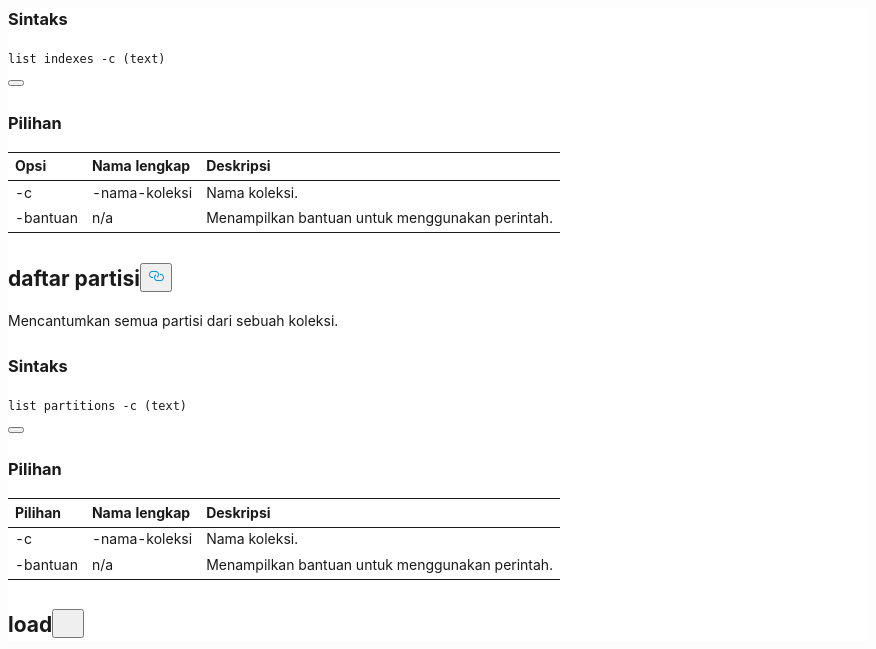 <p><h3 id="list-indexes">Sintaks</h3></p>
<pre><code translate="no" class="language-shell">list indexes -c (text)
<button class="copy-code-btn"></button></code></pre>
<p><h3 id="list-indexes">Pilihan</h3></p>
<table>
<thead>
<tr><th style="text-align:left">Opsi</th><th style="text-align:left">Nama lengkap</th><th style="text-align:left">Deskripsi</th></tr>
</thead>
<tbody>
<tr><td style="text-align:left">-c</td><td style="text-align:left">-nama-koleksi</td><td style="text-align:left">Nama koleksi.</td></tr>
<tr><td style="text-align:left">-bantuan</td><td style="text-align:left">n/a</td><td style="text-align:left">Menampilkan bantuan untuk menggunakan perintah.</td></tr>
</tbody>
</table>
<h2 id="list-partitions" class="common-anchor-header">daftar partisi<button data-href="#list-partitions" class="anchor-icon" translate="no">
      <svg translate="no"
        aria-hidden="true"
        focusable="false"
        height="20"
        version="1.1"
        viewBox="0 0 16 16"
        width="16"
      >
        <path
          fill="#0092E4"
          fill-rule="evenodd"
          d="M4 9h1v1H4c-1.5 0-3-1.69-3-3.5S2.55 3 4 3h4c1.45 0 3 1.69 3 3.5 0 1.41-.91 2.72-2 3.25V8.59c.58-.45 1-1.27 1-2.09C10 5.22 8.98 4 8 4H4c-.98 0-2 1.22-2 2.5S3 9 4 9zm9-3h-1v1h1c1 0 2 1.22 2 2.5S13.98 12 13 12H9c-.98 0-2-1.22-2-2.5 0-.83.42-1.64 1-2.09V6.25c-1.09.53-2 1.84-2 3.25C6 11.31 7.55 13 9 13h4c1.45 0 3-1.69 3-3.5S14.5 6 13 6z"
        ></path>
      </svg>
    </button></h2><p>Mencantumkan semua partisi dari sebuah koleksi.</p>
<p><h3 id="list-partitions">Sintaks</h3></p>
<pre><code translate="no" class="language-shell">list partitions -c (text)
<button class="copy-code-btn"></button></code></pre>
<p><h3 id="list-partitions">Pilihan</h3></p>
<table>
<thead>
<tr><th style="text-align:left">Pilihan</th><th style="text-align:left">Nama lengkap</th><th style="text-align:left">Deskripsi</th></tr>
</thead>
<tbody>
<tr><td style="text-align:left">-c</td><td style="text-align:left">-nama-koleksi</td><td style="text-align:left">Nama koleksi.</td></tr>
<tr><td style="text-align:left">-bantuan</td><td style="text-align:left">n/a</td><td style="text-align:left">Menampilkan bantuan untuk menggunakan perintah.</td></tr>
</tbody>
</table>
<h2 id="load" class="common-anchor-header">load<button data-href="#load" class="anchor-icon" translate="no">
      <svg translate="no"
        aria-hidden="true"
        focusable="false"
        height="20"
        version="1.1"
        viewBox="0 0 16 16"
        width="16"
      >
        <path
          fill="#0092E4"